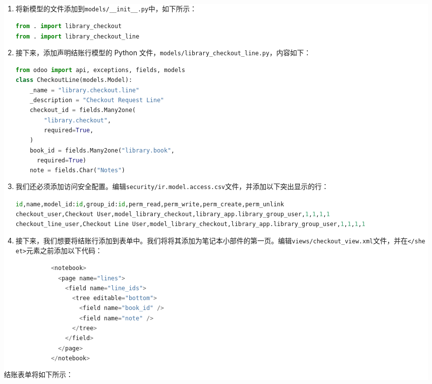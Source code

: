1.  将新模型的文件添加到`models/__init__.py`中，如下所示：

    ```py
    from . import library_checkout
    from . import library_checkout_line
    ```

1.  接下来，添加声明结账行模型的 Python 文件，`models/library_checkout_line.py`，内容如下：

    ```py
    from odoo import api, exceptions, fields, models
    class CheckoutLine(models.Model):
        _name = "library.checkout.line"
        _description = "Checkout Request Line"
        checkout_id = fields.Many2one(
            "library.checkout",
            required=True,
        )
        book_id = fields.Many2one("library.book", 
          required=True)
        note = fields.Char("Notes")
    ```

1.  我们还必须添加访问安全配置。编辑`security/ir.model.access.csv`文件，并添加以下突出显示的行：

    ```py
    id,name,model_id:id,group_id:id,perm_read,perm_write,perm_create,perm_unlink
    checkout_user,Checkout User,model_library_checkout,library_app.library_group_user,1,1,1,1
    checkout_line_user,Checkout Line User,model_library_checkout,library_app.library_group_user,1,1,1,1
    ```

1.  接下来，我们想要将结账行添加到表单中。我们将将其添加为笔记本小部件的第一页。编辑`views/checkout_view.xml`文件，并在`</sheet>`元素之前添加以下代码：

    ```py
              <notebook>
                <page name="lines">
                  <field name="line_ids">
                    <tree editable="bottom">
                      <field name="book_id" />
                      <field name="note" />
                    </tree>
                  </field>
                </page>
              </notebook>
    ```

结账表单将如下所示：
